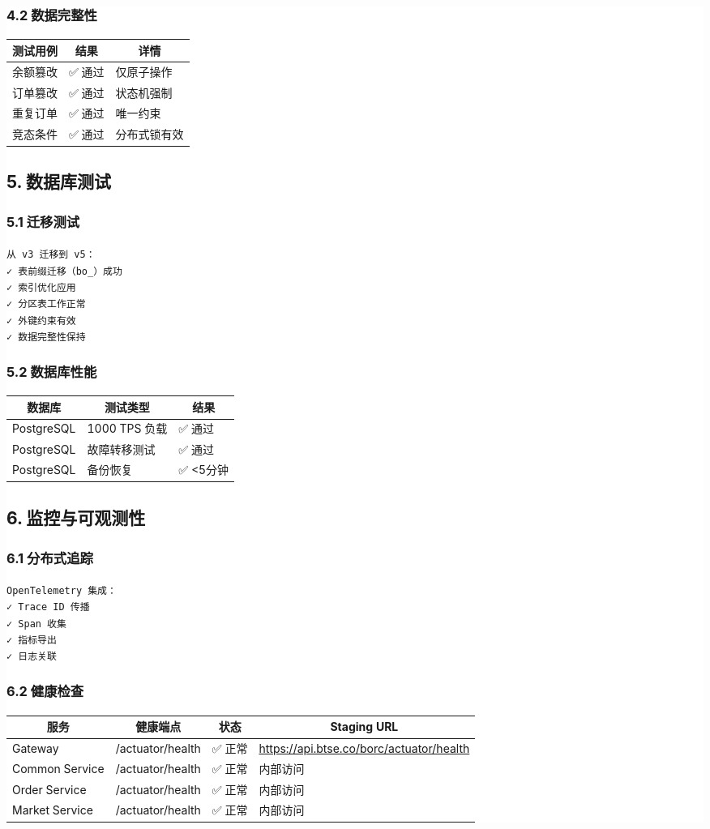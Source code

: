 ### 4.2 数据完整性

| 测试用例 | 结果 | 详情 |
|---------|------|------|
| 余额篡改 | ✅ 通过 | 仅原子操作 |
| 订单篡改 | ✅ 通过 | 状态机强制 |
| 重复订单 | ✅ 通过 | 唯一约束 |
| 竞态条件 | ✅ 通过 | 分布式锁有效 |

## 5. 数据库测试

### 5.1 迁移测试

```
从 v3 迁移到 v5：
✓ 表前缀迁移（bo_）成功
✓ 索引优化应用
✓ 分区表工作正常
✓ 外键约束有效
✓ 数据完整性保持
```

### 5.2 数据库性能

| 数据库 | 测试类型 | 结果 |
|--------|---------|------|
| PostgreSQL | 1000 TPS 负载 | ✅ 通过 |
| PostgreSQL | 故障转移测试 | ✅ 通过 |
| PostgreSQL | 备份恢复 | ✅ <5分钟 |

## 6. 监控与可观测性

### 6.1 分布式追踪
```
OpenTelemetry 集成：
✓ Trace ID 传播
✓ Span 收集
✓ 指标导出
✓ 日志关联
```

### 6.2 健康检查
| 服务 | 健康端点 | 状态 | Staging URL |
|------|---------|------|-------------|
| Gateway | /actuator/health | ✅ 正常 | https://api.btse.co/borc/actuator/health |
| Common Service | /actuator/health | ✅ 正常 | 内部访问 |
| Order Service | /actuator/health | ✅ 正常 | 内部访问 |
| Market Service | /actuator/health | ✅ 正常 | 内部访问 |
